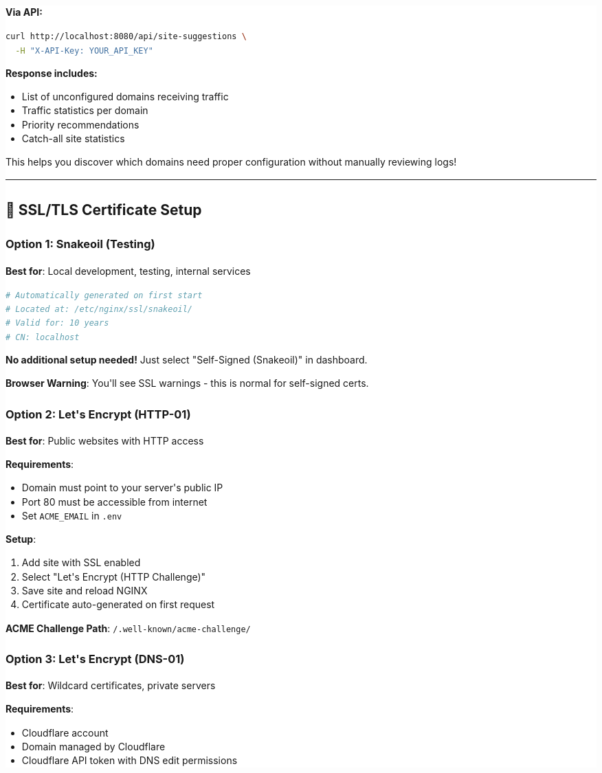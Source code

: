 **Via API:**
```bash
curl http://localhost:8080/api/site-suggestions \
  -H "X-API-Key: YOUR_API_KEY"
```

**Response includes:**
- List of unconfigured domains receiving traffic
- Traffic statistics per domain
- Priority recommendations
- Catch-all site statistics

This helps you discover which domains need proper configuration without manually reviewing logs!

---

## 🔐 SSL/TLS Certificate Setup

### Option 1: Snakeoil (Testing)

**Best for**: Local development, testing, internal services

```bash
# Automatically generated on first start
# Located at: /etc/nginx/ssl/snakeoil/
# Valid for: 10 years
# CN: localhost
```

**No additional setup needed!** Just select "Self-Signed (Snakeoil)" in dashboard.

**Browser Warning**: You'll see SSL warnings - this is normal for self-signed certs.

### Option 2: Let's Encrypt (HTTP-01)

**Best for**: Public websites with HTTP access

**Requirements**:
- Domain must point to your server's public IP
- Port 80 must be accessible from internet
- Set `ACME_EMAIL` in `.env`

**Setup**:
1. Add site with SSL enabled
2. Select "Let's Encrypt (HTTP Challenge)"
3. Save site and reload NGINX
4. Certificate auto-generated on first request

**ACME Challenge Path**: `/.well-known/acme-challenge/`

### Option 3: Let's Encrypt (DNS-01)

**Best for**: Wildcard certificates, private servers

**Requirements**:
- Cloudflare account
- Domain managed by Cloudflare
- Cloudflare API token with DNS edit permissions
